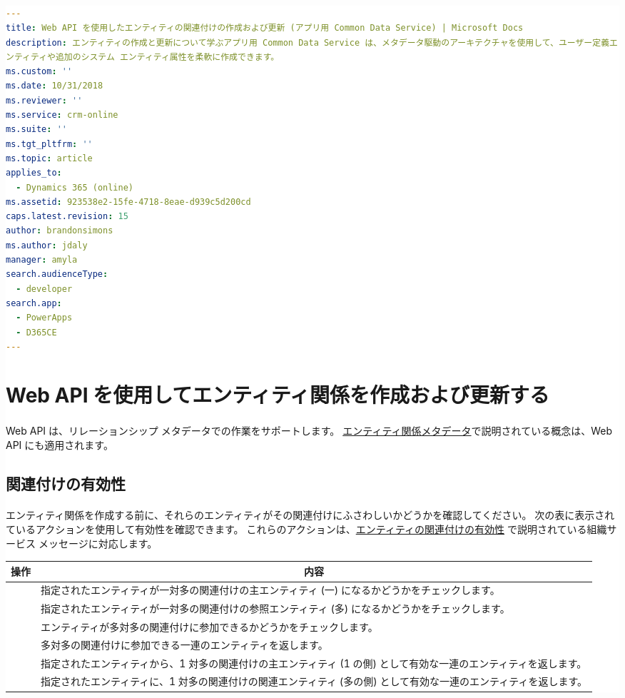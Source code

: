 ```yaml
---
title: Web API を使用したエンティティの関連付けの作成および更新 (アプリ用 Common Data Service) | Microsoft Docs
description: エンティティの作成と更新について学ぶアプリ用 Common Data Service は、メタデータ駆動のアーキテクチャを使用して、ユーザー定義エンティティや追加のシステム エンティティ属性を柔軟に作成できます。
ms.custom: ''
ms.date: 10/31/2018
ms.reviewer: ''
ms.service: crm-online
ms.suite: ''
ms.tgt_pltfrm: ''
ms.topic: article
applies_to:
  - Dynamics 365 (online)
ms.assetid: 923538e2-15fe-4718-8eae-d939c5d200cd
caps.latest.revision: 15
author: brandonsimons
ms.author: jdaly
manager: amyla
search.audienceType:
  - developer
search.app:
  - PowerApps
  - D365CE
---
```

# <a name="create-and-update-entity-relationships-using-the-web-api"></a>Web API を使用してエンティティ関係を作成および更新する


Web API は、リレーションシップ メタデータでの作業をサポートします。 [エンティティ関係メタデータ](../entity-relationship-metadata.md)で説明されている概念は、Web API にも適用されます。  

<a name="bkmk_RelationshipEligibility"></a>

## <a name="eligibility-for-relationships"></a>関連付けの有効性


エンティティ関係を作成する前に、それらのエンティティがその関連付けにふさわしいかどうかを確認してください。 次の表に表示されているアクションを使用して有効性を確認できます。 これらのアクションは、[エンティティの関連付けの有効性](../entity-relationship-eligibility.md) で説明されている組織サービス メッセージに対応します。  


  
|操作|内容|  
|------------|-----------------|  
|<xref href="Microsoft.Dynamics.CRM.CanBeReferenced?text=CanBeReferenced Action" />|指定されたエンティティが一対多の関連付けの主エンティティ (一) になるかどうかをチェックします。|  
|<xref href="Microsoft.Dynamics.CRM.CanBeReferencing?text=CanBeReferencing Action" />|指定されたエンティティが一対多の関連付けの参照エンティティ (多) になるかどうかをチェックします。|  
|<xref href="Microsoft.Dynamics.CRM.CanManyToMany?text=CanManyToMany Action" />|エンティティが多対多の関連付けに参加できるかどうかをチェックします。|  
|<xref href="Microsoft.Dynamics.CRM.GetValidManyToMany?text=GetValidManyToMany Function" />|多対多の関連付けに参加できる一連のエンティティを返します。|  
|<xref href="Microsoft.Dynamics.CRM.GetValidReferencedEntities?text=GetValidReferencedEntities Function" />|指定されたエンティティから、1 対多の関連付けの主エンティティ (1 の側) として有効な一連のエンティティを返します。|  
|<xref href="Microsoft.Dynamics.CRM.GetValidReferencingEntities?text=GetValidReferencingEntities Function" />|指定されたエンティティに、1 対多の関連付けの関連エンティティ (多の側) として有効な一連のエンティティを返します。|  
  